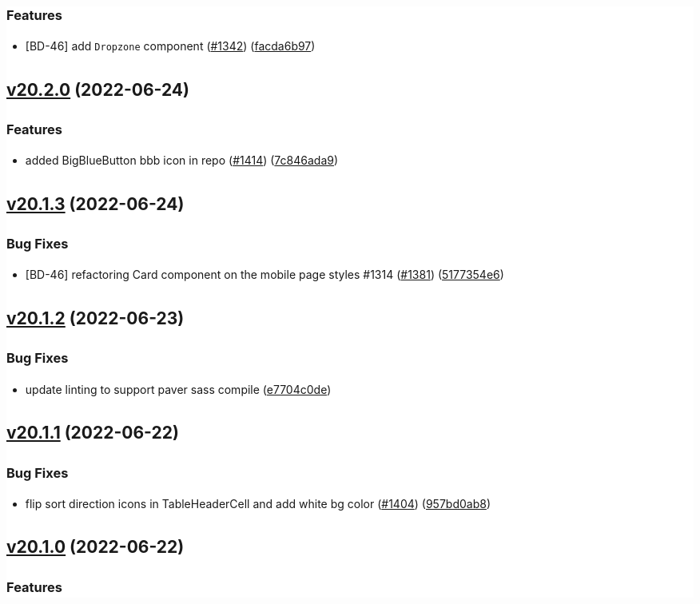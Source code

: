 ### Features

*  [BD-46] add `Dropzone` component ([#1342](https://github.com/openedx/paragon/issues/1342)) ([facda6b97](https://github.com/openedx/paragon/commit/facda6b97e73ce79ecc0db27d83a0d2787da4fc3))



## [v20.2.0](https://github.com/openedx/paragon/compare/v20.1.3...v20.2.0) (2022-06-24)

### Features

*  added BigBlueButton bbb icon in repo ([#1414](https://github.com/openedx/paragon/issues/1414)) ([7c846ada9](https://github.com/openedx/paragon/commit/7c846ada9edd3562c5410bebab2a4bc10e99e56d))



## [v20.1.3](https://github.com/openedx/paragon/compare/v20.1.2...v20.1.3) (2022-06-24)

### Bug Fixes

*  [BD-46] refactoring Card component on the mobile page styles #1314 ([#1381](https://github.com/openedx/paragon/issues/1381)) ([5177354e6](https://github.com/openedx/paragon/commit/5177354e6c6685d8e3946a4329ff1b8b3d52055e)) 



## [v20.1.2](https://github.com/openedx/paragon/compare/v20.1.1...v20.1.2) (2022-06-23)

### Bug Fixes

*  update linting to support paver sass compile ([e7704c0de](https://github.com/openedx/paragon/commit/e7704c0def94cc123fb90ac1e5ad2f60efbf7084)) 



## [v20.1.1](https://github.com/openedx/paragon/compare/v20.1.0...v20.1.1) (2022-06-22)

### Bug Fixes

*  flip sort direction icons in TableHeaderCell and add white bg color ([#1404](https://github.com/openedx/paragon/issues/1404)) ([957bd0ab8](https://github.com/openedx/paragon/commit/957bd0ab8e65cd2ebd6b37791bfd7c5b35fa21b4)) 



## [v20.1.0](https://github.com/openedx/paragon/compare/v20.0.1...v20.1.0) (2022-06-22)

### Features
